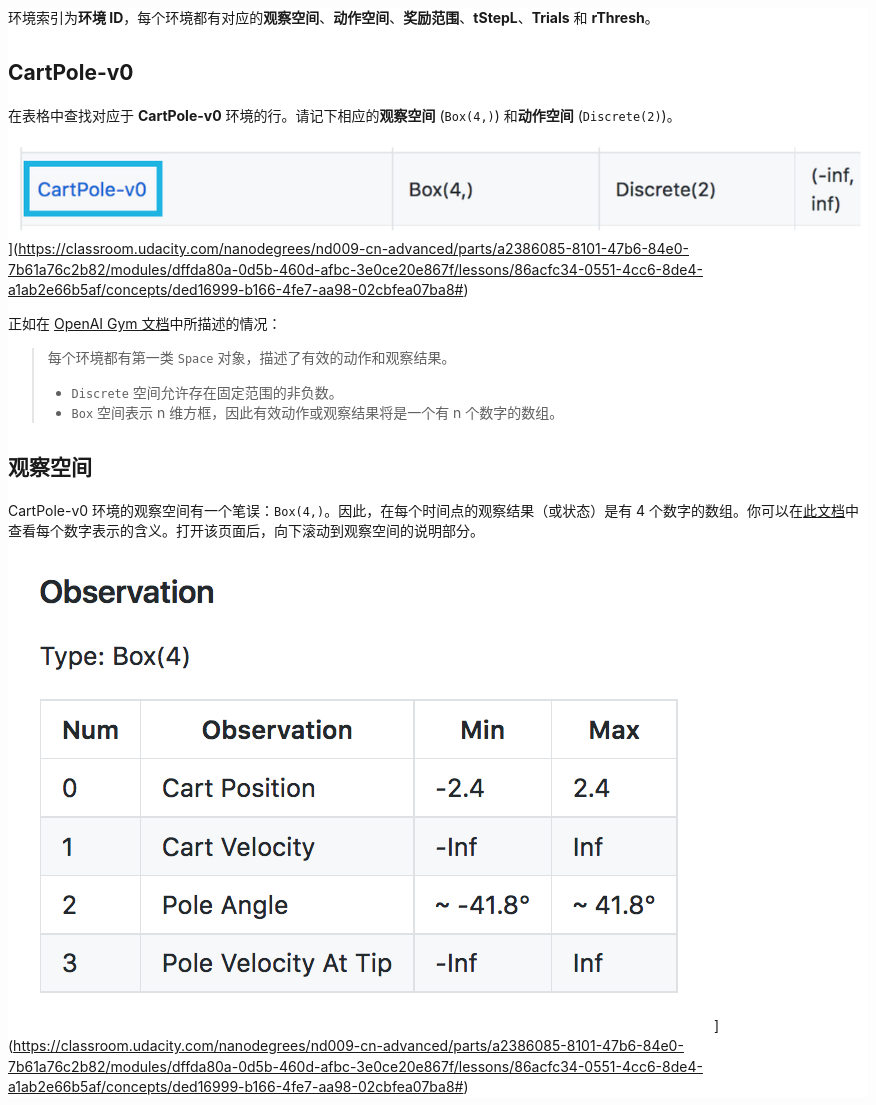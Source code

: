 

环境索引为**环境 ID**，每个环境都有对应的**观察空间**、**动作空间**、**奖励范围**、**tStepL**、**Trials** 和 **rThresh**。



## CartPole-v0



在表格中查找对应于 **CartPole-v0** 环境的行。请记下相应的**观察空间** (`Box(4,)`) 和**动作空间** (`Discrete(2)`)。



![img](../assets/media/uda-ml/qinghua/wenti/18-i2.png)](https://classroom.udacity.com/nanodegrees/nd009-cn-advanced/parts/a2386085-8101-47b6-84e0-7b61a76c2b82/modules/dffda80a-0d5b-460d-afbc-3e0ce20e867f/lessons/86acfc34-0551-4cc6-8de4-a1ab2e66b5af/concepts/ded16999-b166-4fe7-aa98-02cbfea07ba8#)



正如在 [OpenAI Gym 文档](https://gym.openai.com/docs/)中所描述的情况：

> 每个环境都有第一类 `Space` 对象，描述了有效的动作和观察结果。
>
> - `Discrete` 空间允许存在固定范围的非负数。
> - `Box` 空间表示 n 维方框，因此有效动作或观察结果将是一个有 n 个数字的数组。



## 观察空间

CartPole-v0 环境的观察空间有一个笔误：`Box(4,)`。因此，在每个时间点的观察结果（或状态）是有 4 个数字的数组。你可以在[此文档](https://github.com/openai/gym/wiki/CartPole-v0)中查看每个数字表示的含义。打开该页面后，向下滚动到观察空间的说明部分。



![img](../assets/media/uda-ml/qinghua/wenti/18-i4.png)](https://classroom.udacity.com/nanodegrees/nd009-cn-advanced/parts/a2386085-8101-47b6-84e0-7b61a76c2b82/modules/dffda80a-0d5b-460d-afbc-3e0ce20e867f/lessons/86acfc34-0551-4cc6-8de4-a1ab2e66b5af/concepts/ded16999-b166-4fe7-aa98-02cbfea07ba8#)
